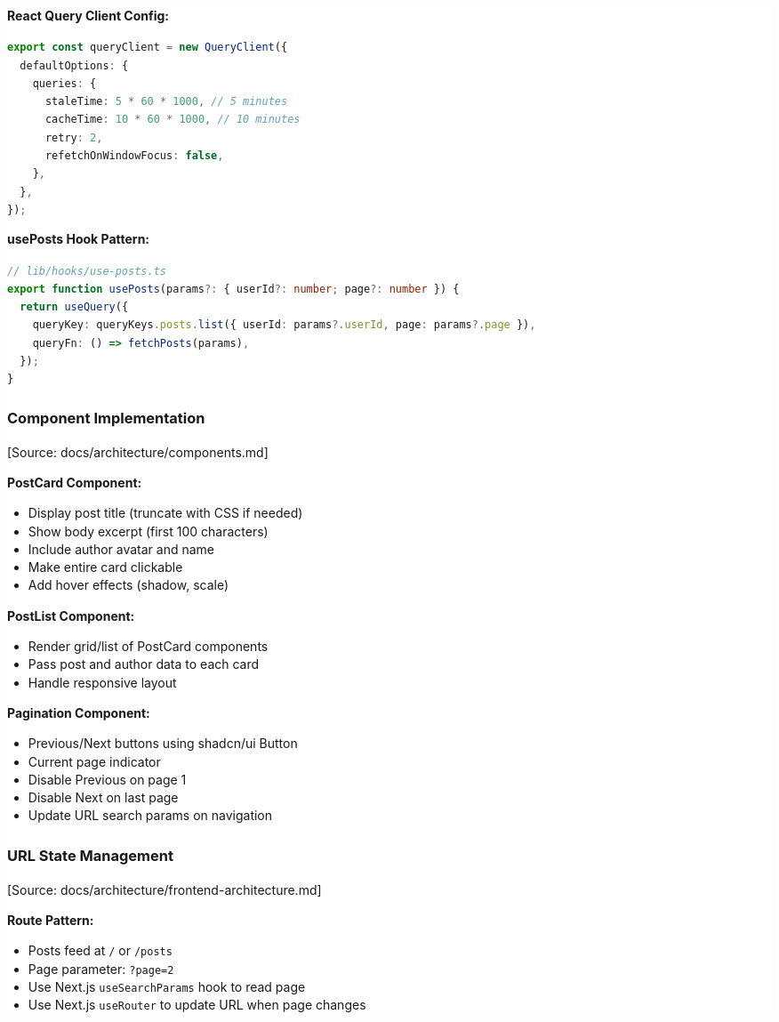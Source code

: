 **React Query Client Config:**
```typescript
export const queryClient = new QueryClient({
  defaultOptions: {
    queries: {
      staleTime: 5 * 60 * 1000, // 5 minutes
      cacheTime: 10 * 60 * 1000, // 10 minutes
      retry: 2,
      refetchOnWindowFocus: false,
    },
  },
});
```

**usePosts Hook Pattern:**
```typescript
// lib/hooks/use-posts.ts
export function usePosts(params?: { userId?: number; page?: number }) {
  return useQuery({
    queryKey: queryKeys.posts.list({ userId: params?.userId, page: params?.page }),
    queryFn: () => fetchPosts(params),
  });
}
```

### Component Implementation
[Source: docs/architecture/components.md]

**PostCard Component:**
- Display post title (truncate with CSS if needed)
- Show body excerpt (first 100 characters)
- Include author avatar and name
- Make entire card clickable
- Add hover effects (shadow, scale)

**PostList Component:**
- Render grid/list of PostCard components
- Pass post and author data to each card
- Handle responsive layout

**Pagination Component:**
- Previous/Next buttons using shadcn/ui Button
- Current page indicator
- Disable Previous on page 1
- Disable Next on last page
- Update URL search params on navigation

### URL State Management
[Source: docs/architecture/frontend-architecture.md]

**Route Pattern:**
- Posts feed at `/` or `/posts`
- Page parameter: `?page=2`
- Use Next.js `useSearchParams` hook to read page
- Use Next.js `useRouter` to update URL when page changes
